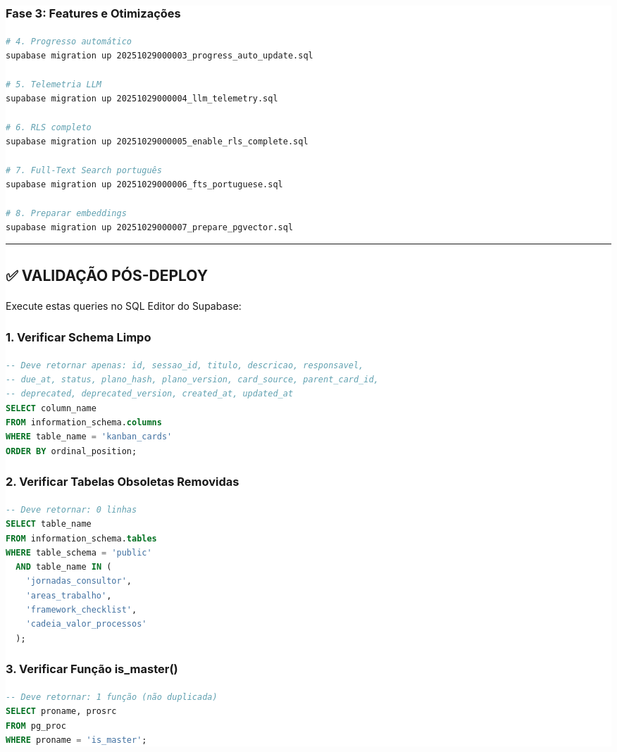 
### Fase 3: Features e Otimizações
```bash
# 4. Progresso automático
supabase migration up 20251029000003_progress_auto_update.sql

# 5. Telemetria LLM
supabase migration up 20251029000004_llm_telemetry.sql

# 6. RLS completo
supabase migration up 20251029000005_enable_rls_complete.sql

# 7. Full-Text Search português
supabase migration up 20251029000006_fts_portuguese.sql

# 8. Preparar embeddings
supabase migration up 20251029000007_prepare_pgvector.sql
```

---

## ✅ VALIDAÇÃO PÓS-DEPLOY

Execute estas queries no SQL Editor do Supabase:

### 1. Verificar Schema Limpo
```sql
-- Deve retornar apenas: id, sessao_id, titulo, descricao, responsavel,
-- due_at, status, plano_hash, plano_version, card_source, parent_card_id,
-- deprecated, deprecated_version, created_at, updated_at
SELECT column_name
FROM information_schema.columns
WHERE table_name = 'kanban_cards'
ORDER BY ordinal_position;
```

### 2. Verificar Tabelas Obsoletas Removidas
```sql
-- Deve retornar: 0 linhas
SELECT table_name
FROM information_schema.tables
WHERE table_schema = 'public'
  AND table_name IN (
    'jornadas_consultor',
    'areas_trabalho',
    'framework_checklist',
    'cadeia_valor_processos'
  );
```

### 3. Verificar Função is_master()
```sql
-- Deve retornar: 1 função (não duplicada)
SELECT proname, prosrc
FROM pg_proc
WHERE proname = 'is_master';
```
